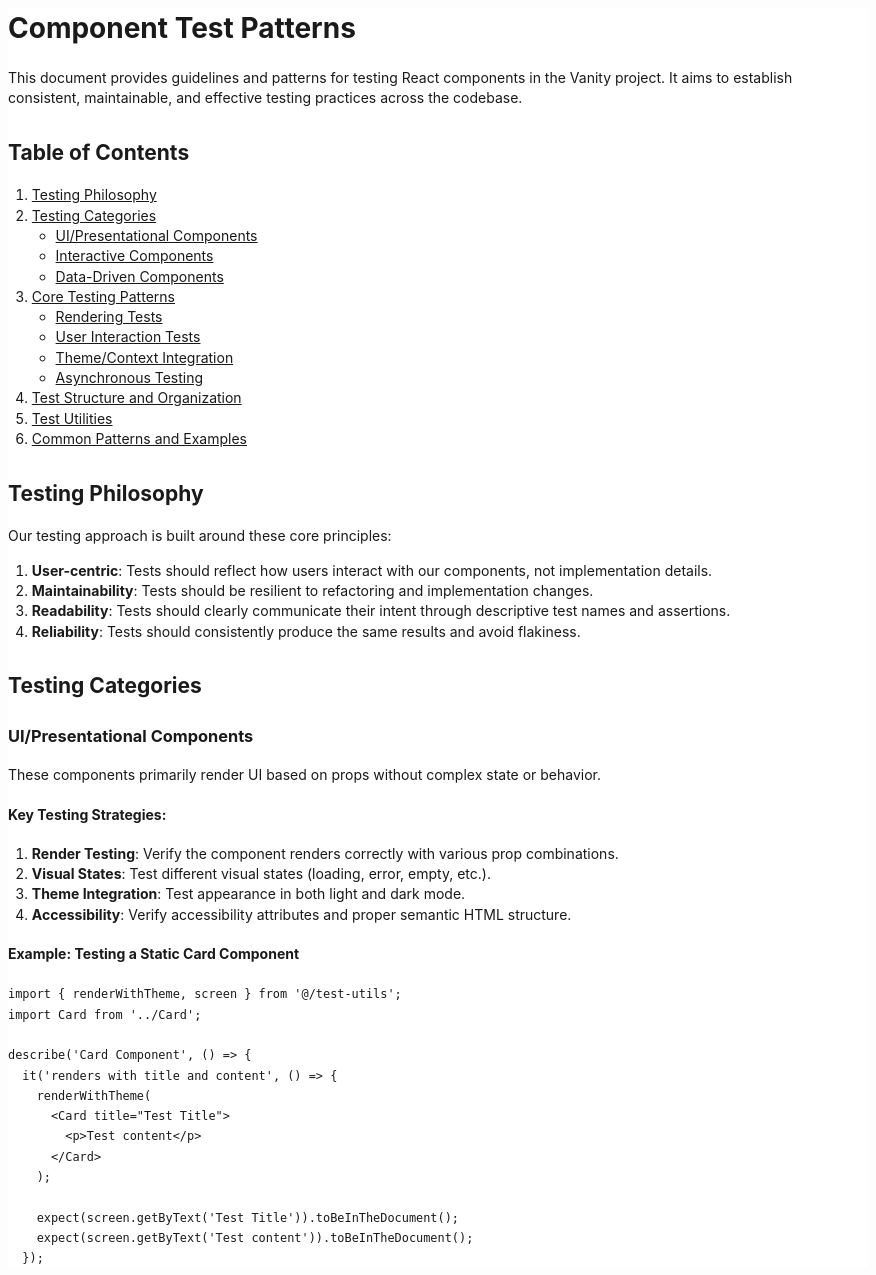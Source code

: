 # Component Test Patterns

This document provides guidelines and patterns for testing React components in the Vanity project. It aims to establish consistent, maintainable, and effective testing practices across the codebase.

## Table of Contents

1. [Testing Philosophy](#testing-philosophy)
2. [Testing Categories](#testing-categories)
   - [UI/Presentational Components](#uipresentational-components)
   - [Interactive Components](#interactive-components)
   - [Data-Driven Components](#data-driven-components)
3. [Core Testing Patterns](#core-testing-patterns)
   - [Rendering Tests](#rendering-tests)
   - [User Interaction Tests](#user-interaction-tests)
   - [Theme/Context Integration](#themecontext-integration)
   - [Asynchronous Testing](#asynchronous-testing)
4. [Test Structure and Organization](#test-structure-and-organization)
5. [Test Utilities](#test-utilities)
6. [Common Patterns and Examples](#common-patterns-and-examples)

## Testing Philosophy

Our testing approach is built around these core principles:

1. **User-centric**: Tests should reflect how users interact with our components, not implementation details.
2. **Maintainability**: Tests should be resilient to refactoring and implementation changes.
3. **Readability**: Tests should clearly communicate their intent through descriptive test names and assertions.
4. **Reliability**: Tests should consistently produce the same results and avoid flakiness.

## Testing Categories

### UI/Presentational Components

These components primarily render UI based on props without complex state or behavior.

#### Key Testing Strategies:

1. **Render Testing**: Verify the component renders correctly with various prop combinations.
2. **Visual States**: Test different visual states (loading, error, empty, etc.).
3. **Theme Integration**: Test appearance in both light and dark mode.
4. **Accessibility**: Verify accessibility attributes and proper semantic HTML structure.

#### Example: Testing a Static Card Component

```tsx
import { renderWithTheme, screen } from '@/test-utils';
import Card from '../Card';

describe('Card Component', () => {
  it('renders with title and content', () => {
    renderWithTheme(
      <Card title="Test Title">
        <p>Test content</p>
      </Card>
    );
    
    expect(screen.getByText('Test Title')).toBeInTheDocument();
    expect(screen.getByText('Test content')).toBeInTheDocument();
  });

```